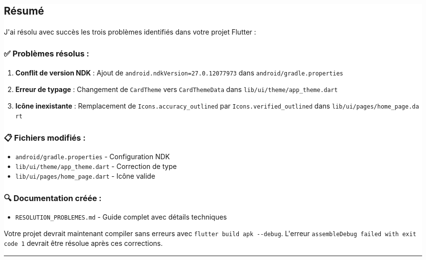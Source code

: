 ## Résumé

J'ai résolu avec succès les trois problèmes identifiés dans votre projet Flutter :

### ✅ **Problèmes résolus :**

1. **Conflit de version NDK** : Ajout de `android.ndkVersion=27.0.12077973` dans `android/gradle.properties`

2. **Erreur de typage** : Changement de `CardTheme` vers `CardThemeData` dans `lib/ui/theme/app_theme.dart`

3. **Icône inexistante** : Remplacement de `Icons.accuracy_outlined` par `Icons.verified_outlined` dans `lib/ui/pages/home_page.dart`

### 📋 **Fichiers modifiés :**
- `android/gradle.properties` - Configuration NDK
- `lib/ui/theme/app_theme.dart` - Correction de type
- `lib/ui/pages/home_page.dart` - Icône valide

### 🔍 **Documentation créée :**
- `RESOLUTION_PROBLEMES.md` - Guide complet avec détails techniques

Votre projet devrait maintenant compiler sans erreurs avec `flutter build apk --debug`. L'erreur `assembleDebug failed with exit code 1` devrait être résolue après ces corrections.

---

